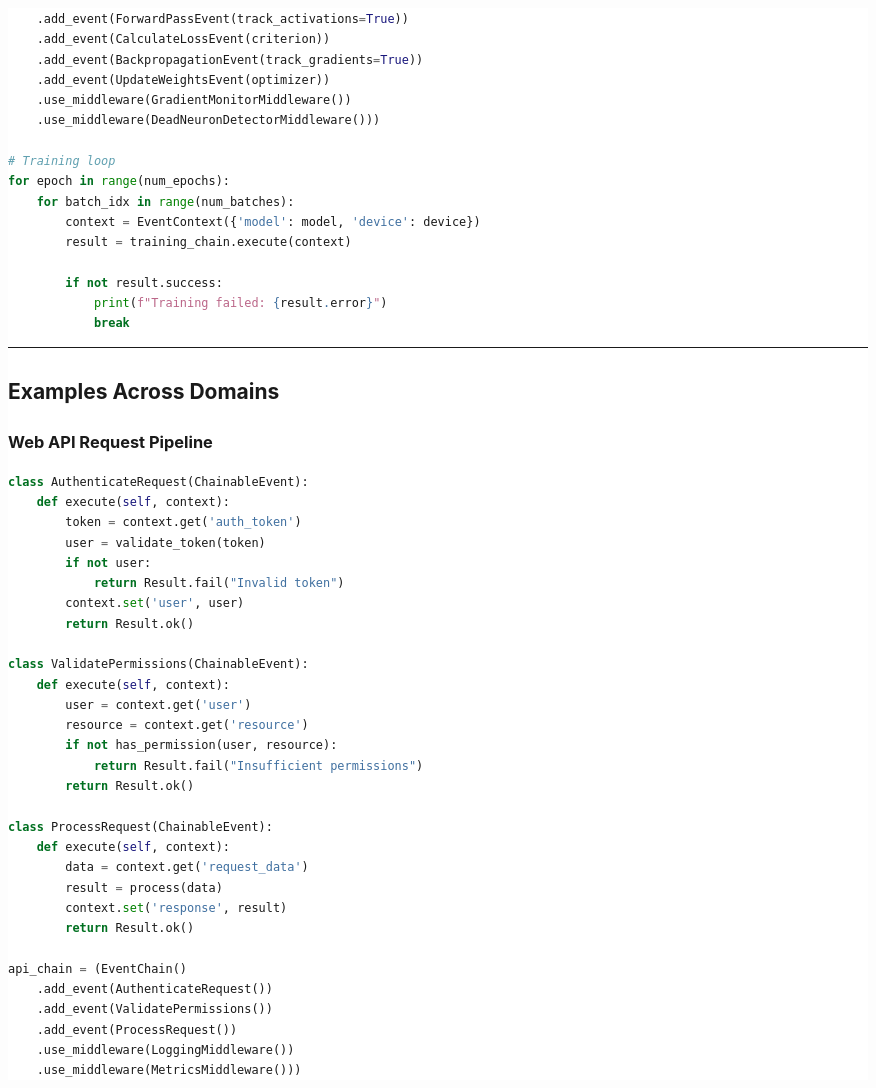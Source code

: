 ```python
    .add_event(ForwardPassEvent(track_activations=True))
    .add_event(CalculateLossEvent(criterion))
    .add_event(BackpropagationEvent(track_gradients=True))
    .add_event(UpdateWeightsEvent(optimizer))
    .use_middleware(GradientMonitorMiddleware())
    .use_middleware(DeadNeuronDetectorMiddleware()))

# Training loop
for epoch in range(num_epochs):
    for batch_idx in range(num_batches):
        context = EventContext({'model': model, 'device': device})
        result = training_chain.execute(context)
        
        if not result.success:
            print(f"Training failed: {result.error}")
            break
```

---

## Examples Across Domains

### Web API Request Pipeline

```python
class AuthenticateRequest(ChainableEvent):
    def execute(self, context):
        token = context.get('auth_token')
        user = validate_token(token)
        if not user:
            return Result.fail("Invalid token")
        context.set('user', user)
        return Result.ok()

class ValidatePermissions(ChainableEvent):
    def execute(self, context):
        user = context.get('user')
        resource = context.get('resource')
        if not has_permission(user, resource):
            return Result.fail("Insufficient permissions")
        return Result.ok()

class ProcessRequest(ChainableEvent):
    def execute(self, context):
        data = context.get('request_data')
        result = process(data)
        context.set('response', result)
        return Result.ok()

api_chain = (EventChain()
    .add_event(AuthenticateRequest())
    .add_event(ValidatePermissions())
    .add_event(ProcessRequest())
    .use_middleware(LoggingMiddleware())
    .use_middleware(MetricsMiddleware()))
```
